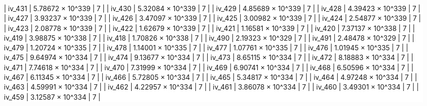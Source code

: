 | iv_431 | 5.78672 × 10^339 | 7 |
| iv_430 | 5.32084 × 10^339 | 7 |
| iv_429 | 4.85689 × 10^339 | 7 |
| iv_428 | 4.39423 × 10^339 | 7 |
| iv_427 | 3.93237 × 10^339 | 7 |
| iv_426 | 3.47097 × 10^339 | 7 |
| iv_425 | 3.00982 × 10^339 | 7 |
| iv_424 | 2.54877 × 10^339 | 7 |
| iv_423 | 2.08778 × 10^339 | 7 |
| iv_422 | 1.62679 × 10^339 | 7 |
| iv_421 | 1.16581 × 10^339 | 7 |
| iv_420 | 7.37137 × 10^338 | 7 |
| iv_419 | 3.98875 × 10^338 | 7 |
| iv_418 | 1.70826 × 10^338 | 7 |
| iv_490 | 2.19323 × 10^329 | 7 |
| iv_491 | 2.48478 × 10^329 | 7 |
| iv_479 | 1.20724 × 10^335 | 7 |
| iv_478 | 1.14001 × 10^335 | 7 |
| iv_477 | 1.07761 × 10^335 | 7 |
| iv_476 | 1.01945 × 10^335 | 7 |
| iv_475 | 9.64974 × 10^334 | 7 |
| iv_474 | 9.13677 × 10^334 | 7 |
| iv_473 | 8.65115 × 10^334 | 7 |
| iv_472 | 8.18883 × 10^334 | 7 |
| iv_471 | 7.74618 × 10^334 | 7 |
| iv_470 | 7.31999 × 10^334 | 7 |
| iv_469 | 6.90741 × 10^334 | 7 |
| iv_468 | 6.50596 × 10^334 | 7 |
| iv_467 | 6.11345 × 10^334 | 7 |
| iv_466 | 5.72805 × 10^334 | 7 |
| iv_465 | 5.34817 × 10^334 | 7 |
| iv_464 | 4.97248 × 10^334 | 7 |
| iv_463 | 4.59991 × 10^334 | 7 |
| iv_462 | 4.22957 × 10^334 | 7 |
| iv_461 | 3.86078 × 10^334 | 7 |
| iv_460 | 3.49301 × 10^334 | 7 |
| iv_459 | 3.12587 × 10^334 | 7 |